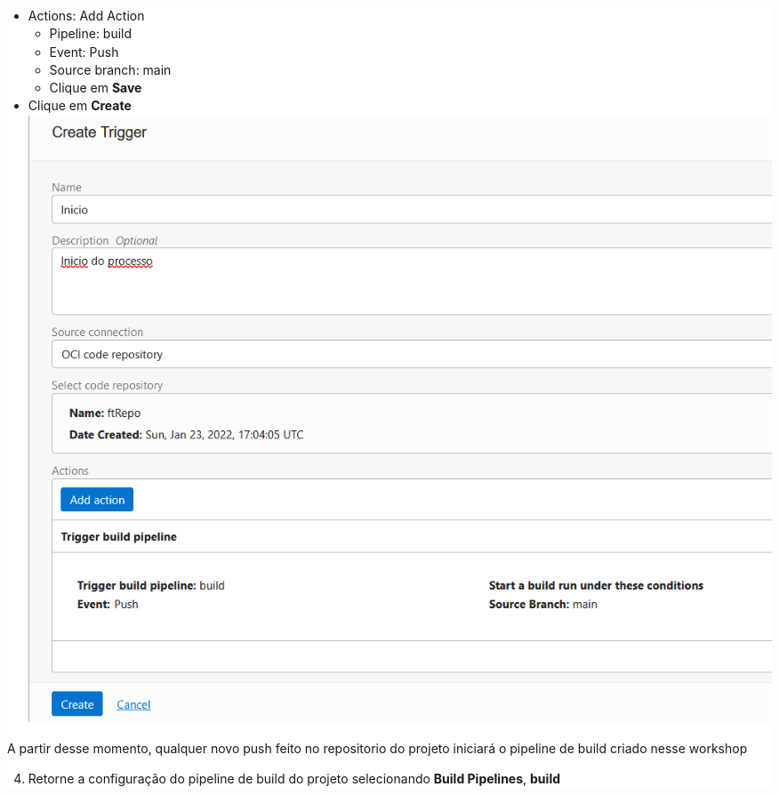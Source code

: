   - Actions: Add Action
    - Pipeline: build
    - Event: Push
    - Source branch: main
    - Clique em **Save**
  - Clique em **Create**
  ![](./IMG/054-LAB4.png)

  A partir desse momento, qualquer novo push feito no repositorio do projeto iniciará o pipeline de build criado nesse workshop

  4. Retorne a configuração do pipeline de build do projeto selecionando **Build Pipelines**, **build**
